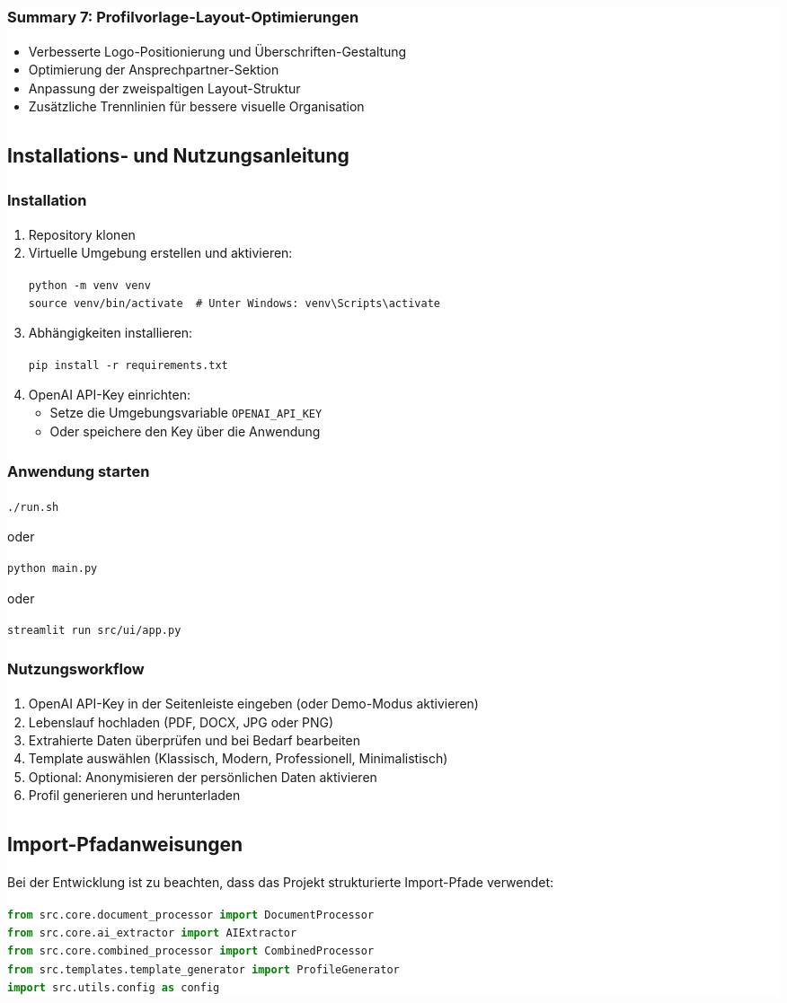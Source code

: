 ### Summary 7: Profilvorlage-Layout-Optimierungen

- Verbesserte Logo-Positionierung und Überschriften-Gestaltung
- Optimierung der Ansprechpartner-Sektion
- Anpassung der zweispaltigen Layout-Struktur
- Zusätzliche Trennlinien für bessere visuelle Organisation

## Installations- und Nutzungsanleitung

### Installation

1. Repository klonen
2. Virtuelle Umgebung erstellen und aktivieren:
   ```
   python -m venv venv
   source venv/bin/activate  # Unter Windows: venv\Scripts\activate
   ```
3. Abhängigkeiten installieren:
   ```
   pip install -r requirements.txt
   ```
4. OpenAI API-Key einrichten:
   - Setze die Umgebungsvariable `OPENAI_API_KEY`
   - Oder speichere den Key über die Anwendung

### Anwendung starten

```
./run.sh
```
oder
```
python main.py
```
oder
```
streamlit run src/ui/app.py
```

### Nutzungsworkflow

1. OpenAI API-Key in der Seitenleiste eingeben (oder Demo-Modus aktivieren)
2. Lebenslauf hochladen (PDF, DOCX, JPG oder PNG)
3. Extrahierte Daten überprüfen und bei Bedarf bearbeiten
4. Template auswählen (Klassisch, Modern, Professionell, Minimalistisch)
5. Optional: Anonymisieren der persönlichen Daten aktivieren
6. Profil generieren und herunterladen

## Import-Pfadanweisungen

Bei der Entwicklung ist zu beachten, dass das Projekt strukturierte Import-Pfade verwendet:

```python
from src.core.document_processor import DocumentProcessor
from src.core.ai_extractor import AIExtractor
from src.core.combined_processor import CombinedProcessor
from src.templates.template_generator import ProfileGenerator
import src.utils.config as config
```
